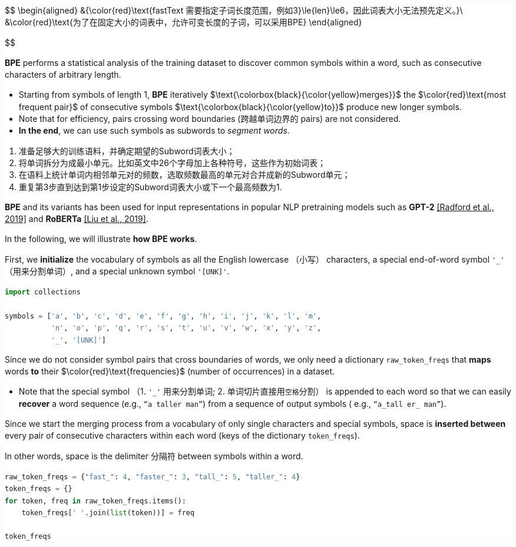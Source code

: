 $$
\begin{aligned}
&{\color{red}\text{fastText 需要指定子词长度范围，例如3}\le{len}\le6，因此词表大小无法预先定义。}\\
&\color{red}\text{为了在固定大小的词表中，允许可变长度的子词，可以采用BPE}
\end{aligned}

$$

**BPE** performs a statistical analysis of the training dataset to discover common symbols within a word, such as consecutive characters of arbitrary length.

- Starting from symbols of length 1, **BPE** iteratively $\text{\colorbox{black}{\color{yellow}merges}}$ the $\color{red}\text{most frequent pair}$ of consecutive symbols $\text{\colorbox{black}{\color{yellow}to}}$ produce new longer symbols.
- Note that for efficiency, pairs crossing word boundaries (跨越单词边界的 pairs) are not considered.
- **In the end**, we can use such symbols as subwords to *segment words*.

1. 准备足够大的训练语料，并确定期望的Subword词表大小；
2. 将单词拆分为成最小单元。比如英文中26个字母加上各种符号，这些作为初始词表；
3. 在语料上统计单词内相邻单元对的频数，选取频数最高的单元对合并成新的Subword单元；
4. 重复第3步直到达到第1步设定的Subword词表大小或下一个最高频数为1.

**BPE** and its variants has been used for input representations in popular NLP pretraining models such as **GPT-2** [[Radford et al., 2019]](https://d2l.ai/chapter_references/zreferences.html#radford-wu-child-ea-2019) and **RoBERTa** [[Liu et al., 2019]](https://d2l.ai/chapter_references/zreferences.html#liu-ott-goyal-ea-2019).

In the following, we will illustrate **how BPE works**.

First, we **initialize** the vocabulary of symbols as all the English lowercase （小写） characters, a special end-of-word symbol `'_'` （用来分割单词）, and a special unknown symbol `'[UNK]'`.

```python
import collections

symbols = ['a', 'b', 'c', 'd', 'e', 'f', 'g', 'h', 'i', 'j', 'k', 'l', 'm',
           'n', 'o', 'p', 'q', 'r', 's', 't', 'u', 'v', 'w', 'x', 'y', 'z',
           '_', '[UNK]']

```

Since we do not consider symbol pairs that cross boundaries of words, we only need a dictionary `raw_token_freqs` that **maps** words **to** their $\color{red}\text{frequencies}$ (number of occurrences) in a dataset.

- Note that the special symbol （1. `'_'` 用来分割单词; 2. 单词切片直接用`空格`分割） is appended to each word so that we can easily **recover** a word sequence (e.g., `“a taller man”`) from a sequence of output symbols ( e.g., `“a_tall er_ man”`).

Since we start the merging process from a vocabulary of only single characters and special symbols, space is **inserted between** every pair of consecutive characters within each word (keys of the dictionary `token_freqs`).

In other words, space is the delimiter 分隔符 between symbols within a word.

```python
raw_token_freqs = {"fast_": 4, "faster_": 3, "tall_": 5, "taller_": 4}
token_freqs = {}
for token, freq in raw_token_freqs.items():
    token_freqs[' '.join(list(token))] = freq
  
token_freqs
```
